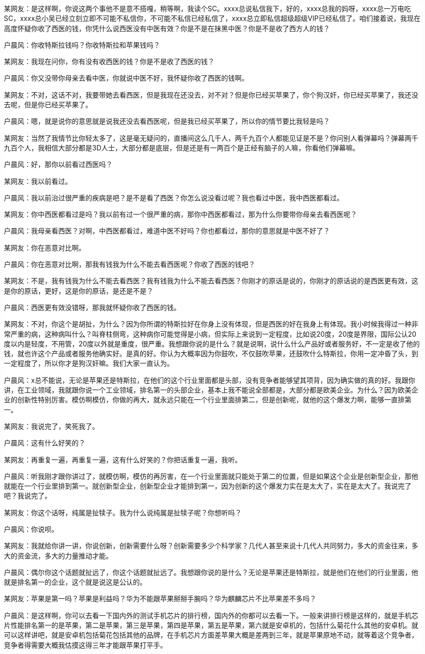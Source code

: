 某网友：是这样啊，你说这两个事他不是意不搭嘎，稍等啊，我读个SC。xxxx总说私信我下，好的，xxxx总我的妈呀，xxxx总一万电吃SC，xxxx总小吴已经立刻立即不可能不私信你，不可能不私信已经私信了，xxxx总立即私信超级超级VIP已经私信了。咱们接着说，我现在高度怀疑你收了西医的钱，你凭什么说西医没有中医有效？你是不是在抹黑中医？你是不是收了西方人的钱？

户晨风：你收特斯拉钱吗？你收特斯拉和苹果钱吗？

某网友：我现在问你，你有没有收西医的钱？你是不是收了西医的钱？

户晨风：你又没带你母亲去看中医，你就说中医不好，我怀疑你收了西医的钱啊。

某网友：不对，这话不对，我要带她去看西医，但是我现在还没去，对不对？但是你已经买苹果了，你个狗汉奸，你已经买苹果了，我还没去呢，但是你已经买苹果了。

户晨风：嗯，就是说你的意思就是说我还没去看西医呢，但是我已经买苹果了，所以你的情节要比我轻是吗？

某网友：当然了我情节比你轻太多了，这是毫无疑问的，直播间这么几千人，两千九百个人都能见证是不是？你问别人看弹幕吗？弹幕两千九百个人，我相信大部分都是3D人士，大部分都是底层，但是还是有一两百个是正经有脑子的人嘛，你看他们弹幕嘛。

户晨风：好，那你以前看过西医吗？

某网友：我以前看过。

户晨风：我以前治过很严重的疾病是吧？是不是看了西医？你怎么说没看过呢？我也看过中医，我中西医都看过。

某网友：你中西医都看过是吗？我以前有过一个很严重的病，那你中西医都看过，那为什么你要带你母亲去看西医呢？

户晨风：我母亲看西医？对啊，中西医都看过，难道中医不好吗？你也都看过，那你的意思就是中医不好了？

某网友：你在恶意对比啊。

户晨风：你在恶意对比啊，那我有钱我为什么不能去看西医呢？你收了西医的钱吧？

某网友：不是，我有钱我为什么不能去看西医？我有钱我为什么不能去看西医？你刚才的原话是说的，你刚才的原话说的是西医更有效，这是你的原话，更好，这是你的原话，是还是不是？

户晨风：西医更有效没错呀，那我就怀疑你收了西医的钱。

某网友：不对，你这个是胡扯，为什么？因为你所谓的特斯拉好在你身上没有体现，但是西医的好在我身上有体现。我小时候我得过一种非常严重的病，这种病叫什么？叫脊柱侧弯，这种病你可能觉得是小病，但实际上来说到一定程度，比如说20度，20度是界限，国际公认20度以内是轻度，不用管，20度以外就是重度，很严重。我想跟你说的是什么？就是说啊，说什么什么产品好或者服务好，不一定是收了他的钱，就也许这个产品或者服务他确实好。是真的好。你认为大概率因为你鼓吹，不仅鼓吹苹果，还鼓吹什么特斯拉，你用一定冲昏了头，到一定程度了，所以你才是狗汉奸嘛。我们大家一直认为。

户晨风：x总不能说，无论是苹果还是特斯拉，在他们的这个行业里面都是头部，没有竞争者能够望其项背，因为确实做的真的好。我跟你讲，在工业领域，我就跟你说一个工业领域，排名第一的头部企业，基本上我不能说全部都是，大部分都是欧美企业。为什么？因为欧美企业的创新性特别厉害。模仿啊模仿，你做的再大，就永远只能在一个行业里面排第二，但是创新呢，就他的这个爆发力啊，能够一直排第一。

某网友：我说完了，笑死我了。

户晨风：这有什么好笑的？

某网友：再重复一遍，再重复一遍，这有什么好笑的？你把话重复一遍，我听。

户晨风：听我刚才跟你讲过了，就模仿啊，模仿的再厉害，在一个行业里面就只能处于第二的位置，但是如果这个企业是创新型企业，那他就能在一个行业里排到第一。就创新型企业，创新型企业才能排到第一，因为创新的这个爆发力实在是太大了，实在是太大了。我说完了吧？我说完了。

某网友：你这个话呀，纯属是扯犊子。我为什么说纯属是扯犊子呢？你想听吗？

户晨风：你说呗。

某网友：我就给你讲一讲，你说创新，创新需要什么呀？创新需要多少个科学家？几代人甚至来说十几代人共同努力，多大的资金往来，多大的资金流，多大的力量推动才能。

户晨风：偶尔你这个话题就扯远了，你这个话题就扯远了。我想跟你说的是什么？无论是苹果还是特斯拉，就是他们在他们的行业里面，他就是排名第一的企业，这个就是说这是公认的。

某网友：苹果是第一吗？苹果是利益吗？华为不能跟苹果掰掰手腕吗？华为麒麟芯片不比苹果差不多吗？

户晨风：是这样啊，你可以去看一下国内外的测试手机芯片的排行榜，国内外的你都可以去看一下。一般来讲排行榜是这样的，就是手机芯片性能排名第一的是苹果，第二是苹果，第三是苹果，第四是苹果，第五是苹果，第六就是安卓机的，包括什么菊花什么其他的安卓机。就可以这样讲吧，就是安卓机包括菊花包括其他的品牌，在手机芯片方面差苹果大概是差两到三年，就是苹果原地不动，就等着这个竞争者，竞争者得需要大概我估摸这得三年才能跟苹果打平手。
